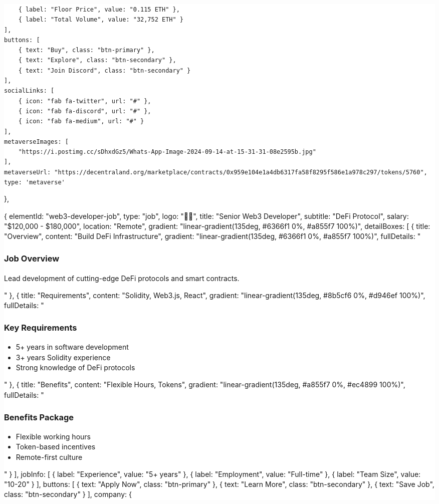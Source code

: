         { label: "Floor Price", value: "0.115 ETH" },
        { label: "Total Volume", value: "32,752 ETH" }
    ],
    buttons: [
        { text: "Buy", class: "btn-primary" },
        { text: "Explore", class: "btn-secondary" },
        { text: "Join Discord", class: "btn-secondary" }
    ],
    socialLinks: [
        { icon: "fab fa-twitter", url: "#" },
        { icon: "fab fa-discord", url: "#" },
        { icon: "fab fa-medium", url: "#" }
    ],
    metaverseImages: [
        "https://i.postimg.cc/sDhxdGz5/Whats-App-Image-2024-09-14-at-15-31-31-08e2595b.jpg"
    ],
    metaverseUrl: "https://decentraland.org/marketplace/contracts/0x959e104e1a4db6317fa58f8295f586e1a978c297/tokens/5760",
    type: 'metaverse'
  },
  
  {
    elementId: "web3-developer-job",
    type: "job",
    logo: "👨‍💻",
    title: "Senior Web3 Developer",
    subtitle: "DeFi Protocol",
    salary: "$120,000 - $180,000",
    location: "Remote",
    gradient: "linear-gradient(135deg, #6366f1 0%, #a855f7 100%)",
    detailBoxes: [
        {
            title: "Overview",
            content: "Build DeFi Infrastructure",
            gradient: "linear-gradient(135deg, #6366f1 0%, #a855f7 100%)",
            fullDetails: "<h3>Job Overview</h3><p>Lead development of cutting-edge DeFi protocols and smart contracts.</p>"
        },
        {
            title: "Requirements",
            content: "Solidity, Web3.js, React",
            gradient: "linear-gradient(135deg, #8b5cf6 0%, #d946ef 100%)",
            fullDetails: "<h3>Key Requirements</h3><ul><li>5+ years in software development</li><li>3+ years Solidity experience</li><li>Strong knowledge of DeFi protocols</li></ul>"
        },
        {
            title: "Benefits",
            content: "Flexible Hours, Tokens",
            gradient: "linear-gradient(135deg, #a855f7 0%, #ec4899 100%)",
            fullDetails: "<h3>Benefits Package</h3><ul><li>Flexible working hours</li><li>Token-based incentives</li><li>Remote-first culture</li></ul>"
        }
    ],
    jobInfo: [
        { label: "Experience", value: "5+ years" },
        { label: "Employment", value: "Full-time" },
        { label: "Team Size", value: "10-20" }
    ],
    buttons: [
        { text: "Apply Now", class: "btn-primary" },
        { text: "Learn More", class: "btn-secondary" },
        { text: "Save Job", class: "btn-secondary" }
    ],
    company: {